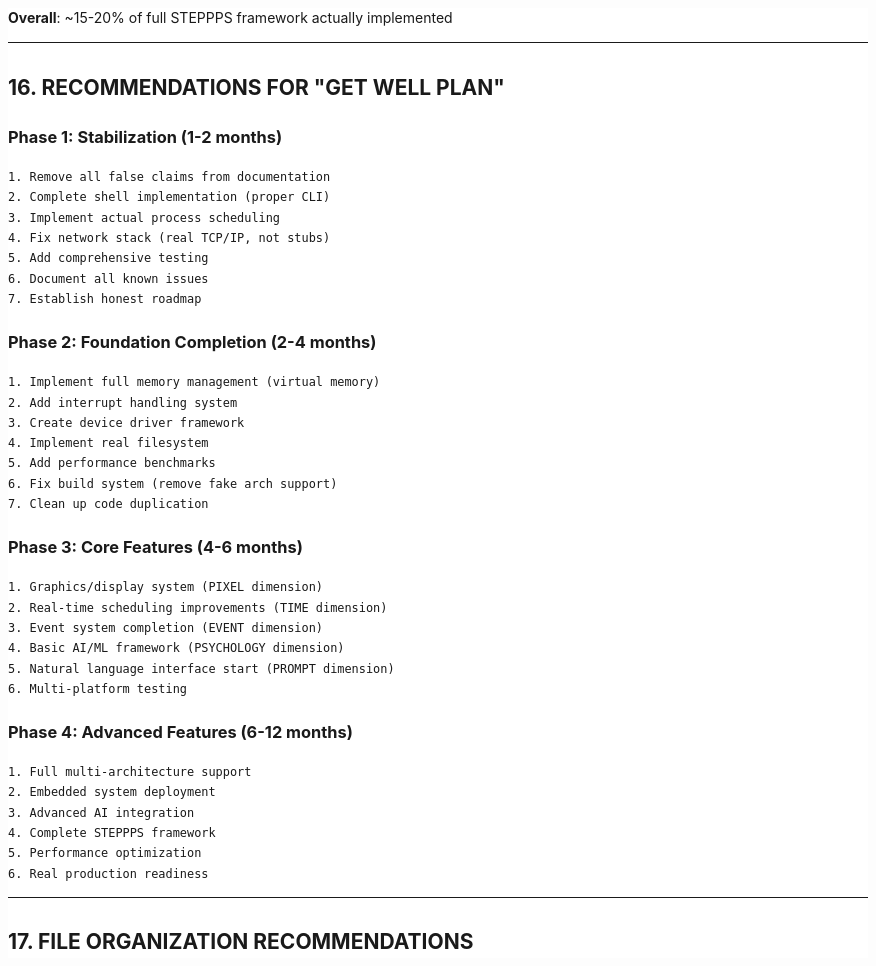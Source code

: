 **Overall**: ~15-20% of full STEPPPS framework actually implemented

---

## 16. RECOMMENDATIONS FOR "GET WELL PLAN"

### Phase 1: Stabilization (1-2 months)
```
1. Remove all false claims from documentation
2. Complete shell implementation (proper CLI)
3. Implement actual process scheduling
4. Fix network stack (real TCP/IP, not stubs)
5. Add comprehensive testing
6. Document all known issues
7. Establish honest roadmap
```

### Phase 2: Foundation Completion (2-4 months)
```
1. Implement full memory management (virtual memory)
2. Add interrupt handling system
3. Create device driver framework
4. Implement real filesystem
5. Add performance benchmarks
6. Fix build system (remove fake arch support)
7. Clean up code duplication
```

### Phase 3: Core Features (4-6 months)
```
1. Graphics/display system (PIXEL dimension)
2. Real-time scheduling improvements (TIME dimension)
3. Event system completion (EVENT dimension)
4. Basic AI/ML framework (PSYCHOLOGY dimension)
5. Natural language interface start (PROMPT dimension)
6. Multi-platform testing
```

### Phase 4: Advanced Features (6-12 months)
```
1. Full multi-architecture support
2. Embedded system deployment
3. Advanced AI integration
4. Complete STEPPPS framework
5. Performance optimization
6. Real production readiness
```

---

## 17. FILE ORGANIZATION RECOMMENDATIONS

